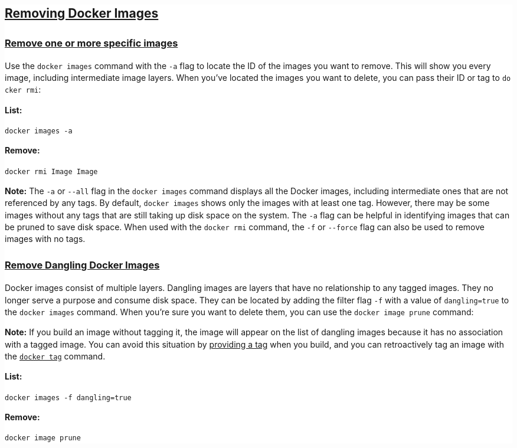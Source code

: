 ## [Removing Docker Images](https://www.digitalocean.com/community/tutorials/how-to-remove-docker-images-containers-and-volumes#removing-docker-images)

### [Remove one or more specific images](https://www.digitalocean.com/community/tutorials/how-to-remove-docker-images-containers-and-volumes#remove-one-or-more-specific-images)

Use the `docker images` command with the `-a` flag to locate the ID of the images you want to remove. This will show you every image, including intermediate image layers. When you’ve located the images you want to delete, you can pass their ID or tag to `docker rmi`:

**List:**

```
docker images -a
```

**Remove:**

```
docker rmi Image Image
```

**Note:** The `-a` or `--all` flag in the `docker images` command displays all the Docker images, including intermediate ones that are not referenced by any tags. By default, `docker images` shows only the images with at least one tag. However, there may be some images without any tags that are still taking up disk space on the system. The `-a` flag can be helpful in identifying images that can be pruned to save disk space. When used with the `docker rmi` command, the `-f` or `--force` flag can also be used to remove images with no tags.

### [Remove Dangling Docker Images](https://www.digitalocean.com/community/tutorials/how-to-remove-docker-images-containers-and-volumes#remove-dangling-docker-images)

Docker images consist of multiple layers. Dangling images are layers that have no relationship to any tagged images. They no longer serve a purpose and consume disk space. They can be located by adding the filter flag `-f` with a value of `dangling=true` to the `docker images` command. When you’re sure you want to delete them, you can use the `docker image prune` command:

**Note:** If you build an image without tagging it, the image will appear on the list of dangling images because it has no association with a tagged image. You can avoid this situation by [providing a tag](https://docs.docker.com/engine/reference/commandline/build/#/tag-image--t) when you build, and you can retroactively tag an image with the [`docker tag`](https://docs.docker.com/engine/reference/commandline/tag/) command.

**List:**

```
docker images -f dangling=true
```

**Remove:**

```
docker image prune
```
